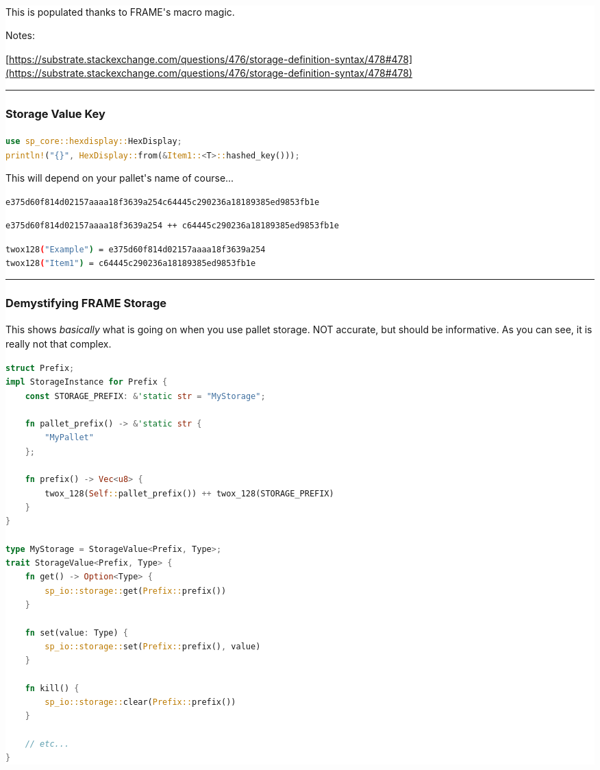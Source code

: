 This is populated thanks to FRAME's macro magic.

Notes:

[https://substrate.stackexchange.com/questions/476/storage-definition-syntax/478#478](https://substrate.stackexchange.com/questions/476/storage-definition-syntax/478#478)

***

### Storage Value Key

```rust
use sp_core::hexdisplay::HexDisplay;
println!("{}", HexDisplay::from(&Item1::<T>::hashed_key()));
```

This will depend on your pallet's name of course...

```sh
e375d60f814d02157aaaa18f3639a254c64445c290236a18189385ed9853fb1e
```

```sh
e375d60f814d02157aaaa18f3639a254 ++ c64445c290236a18189385ed9853fb1e
```

```sh
twox128("Example") = e375d60f814d02157aaaa18f3639a254
twox128("Item1") = c64445c290236a18189385ed9853fb1e
```

***

### Demystifying FRAME Storage

This shows _basically_ what is going on when you use pallet storage. NOT accurate, but should be informative. As you can see, it is really not that complex.

```rust
struct Prefix;
impl StorageInstance for Prefix {
	const STORAGE_PREFIX: &'static str = "MyStorage";

	fn pallet_prefix() -> &'static str {
		"MyPallet"
	};

	fn prefix() -> Vec<u8> {
		twox_128(Self::pallet_prefix()) ++ twox_128(STORAGE_PREFIX)
	}
}

type MyStorage = StorageValue<Prefix, Type>;
trait StorageValue<Prefix, Type> {
    fn get() -> Option<Type> {
        sp_io::storage::get(Prefix::prefix())
    }

    fn set(value: Type) {
        sp_io::storage::set(Prefix::prefix(), value)
    }

    fn kill() {
        sp_io::storage::clear(Prefix::prefix())
    }

    // etc...
}
```
